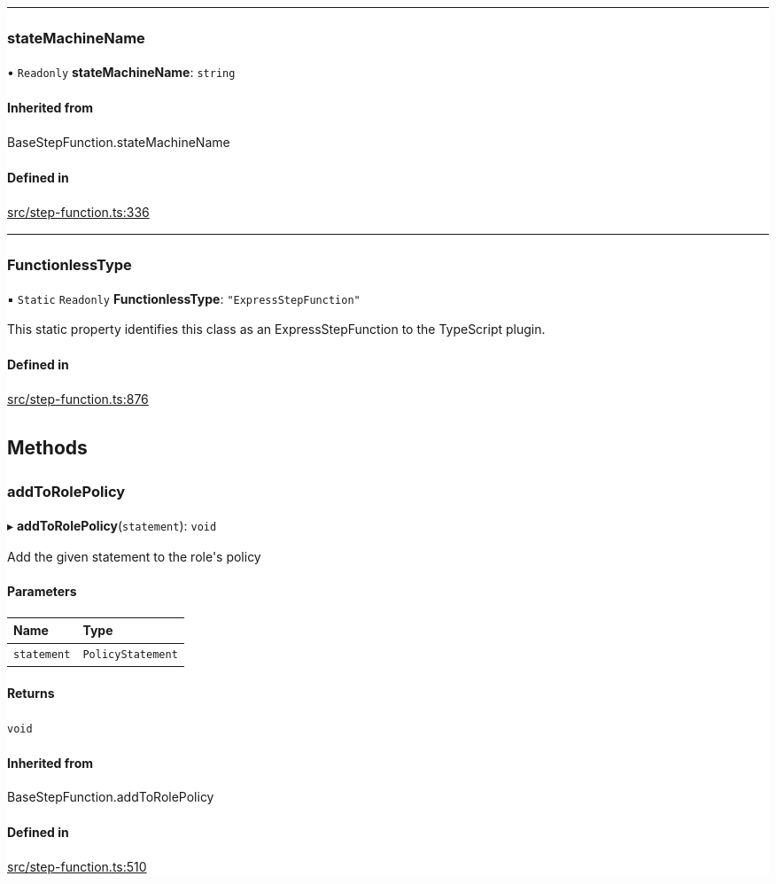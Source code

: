 ___

### stateMachineName

• `Readonly` **stateMachineName**: `string`

#### Inherited from

BaseStepFunction.stateMachineName

#### Defined in

[src/step-function.ts:336](https://github.com/sam-goodwin/functionless/blob/96a5ccc/src/step-function.ts#L336)

___

### FunctionlessType

▪ `Static` `Readonly` **FunctionlessType**: ``"ExpressStepFunction"``

This static property identifies this class as an ExpressStepFunction to the TypeScript plugin.

#### Defined in

[src/step-function.ts:876](https://github.com/sam-goodwin/functionless/blob/96a5ccc/src/step-function.ts#L876)

## Methods

### addToRolePolicy

▸ **addToRolePolicy**(`statement`): `void`

Add the given statement to the role's policy

#### Parameters

| Name | Type |
| :------ | :------ |
| `statement` | `PolicyStatement` |

#### Returns

`void`

#### Inherited from

BaseStepFunction.addToRolePolicy

#### Defined in

[src/step-function.ts:510](https://github.com/sam-goodwin/functionless/blob/96a5ccc/src/step-function.ts#L510)
